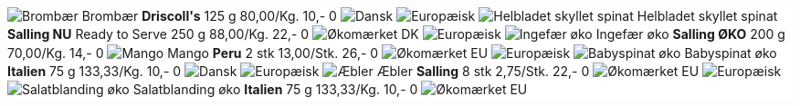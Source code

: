 ![Brombær](https://digitalassets.sallinggroup.com/image/upload/e_trim:2/e_sharpen:80,q_auto,f_auto,b_white,w_500,h_500,c_pad/e036d83f-8f21-42bd-9f60-cc7711055490)
Brombær
**Driscoll's** 125 g 80,00/Kg.
10,- 
0
[](https://www.bilkatogo.dk/produkt/salling-nu-ready-to-serve-helbladet-skyllet-spinat/50985/)
![Dansk](https://digitalassets.sallinggroup.com/image/upload/e_trim/b_white,c_pad,e_sharpen:80,f_auto,q_auto,h_24/digital/product_certification_images/dansk_flag)
![Europæisk](https://digitalassets.sallinggroup.com/image/upload/e_trim/b_white,c_pad,e_sharpen:80,f_auto,q_auto,h_24/digital/product_certification_images/euStarLabel)
![Helbladet skyllet spinat](https://digitalassets.sallinggroup.com/image/upload/e_trim:2/e_sharpen:80,q_auto,f_auto,b_white,w_500,h_500,c_pad/2cca4c57-0f03-4ad3-ad10-0f2d8275fe3a)
Helbladet skyllet spinat
**Salling NU** Ready to Serve 250 g 88,00/Kg.
22,- 
0
[](https://www.bilkatogo.dk/produkt/salling-oeko-ingefaer-oeko/39426/)
![Økomærket DK](https://digitalassets.sallinggroup.com/image/upload/e_trim/b_white,c_pad,e_sharpen:80,f_auto,q_auto,h_24/digital/product_certification_images/oekologisk_dk)
![Europæisk](https://digitalassets.sallinggroup.com/image/upload/e_trim/b_white,c_pad,e_sharpen:80,f_auto,q_auto,h_24/digital/product_certification_images/euStarLabel)
![Ingefær øko](https://digitalassets.sallinggroup.com/image/upload/e_trim:2/e_sharpen:80,q_auto,f_auto,b_white,w_500,h_500,c_pad/00ed3104-f5c5-4f5f-a652-2580fb2edffa)
Ingefær øko
**Salling ØKO** 200 g 70,00/Kg.
14,- 
0
[](https://www.bilkatogo.dk/produkt/mango/75699/)
![Mango](https://digitalassets.sallinggroup.com/image/upload/e_trim:2/e_sharpen:80,q_auto,f_auto,b_white,w_500,h_500,c_pad/9b493904-72df-464a-94bb-99496fbb847c)
Mango
**Peru** 2 stk 13,00/Stk.
26,- 
0
[](https://www.bilkatogo.dk/produkt/babyspinat-oeko/51572/)
![Økomærket EU](https://digitalassets.sallinggroup.com/image/upload/e_trim/b_white,c_pad,e_sharpen:80,f_auto,q_auto,h_24/digital/product_certification_images/oekologisk_eu)
![Europæisk](https://digitalassets.sallinggroup.com/image/upload/e_trim/b_white,c_pad,e_sharpen:80,f_auto,q_auto,h_24/digital/product_certification_images/euStarLabel)
![Babyspinat øko](https://digitalassets.sallinggroup.com/image/upload/e_trim:2/e_sharpen:80,q_auto,f_auto,b_white,w_500,h_500,c_pad/4de10bd7562e2801606e8d83b4096b54)
Babyspinat øko
**Italien** 75 g 133,33/Kg.
10,- 
0
[](https://www.bilkatogo.dk/produkt/salling-aebler/64852/)
![Dansk](https://digitalassets.sallinggroup.com/image/upload/e_trim/b_white,c_pad,e_sharpen:80,f_auto,q_auto,h_24/digital/product_certification_images/dansk_flag)
![Europæisk](https://digitalassets.sallinggroup.com/image/upload/e_trim/b_white,c_pad,e_sharpen:80,f_auto,q_auto,h_24/digital/product_certification_images/euStarLabel)
![Æbler](https://digitalassets.sallinggroup.com/image/upload/e_trim:2/e_sharpen:80,q_auto,f_auto,b_white,w_500,h_500,c_pad/00e8b4cf3f7693392da5b7240c45498a)
Æbler
**Salling** 8 stk 2,75/Stk.
22,- 
0
[](https://www.bilkatogo.dk/produkt/salatblanding-oeko/51575/)
![Økomærket EU](https://digitalassets.sallinggroup.com/image/upload/e_trim/b_white,c_pad,e_sharpen:80,f_auto,q_auto,h_24/digital/product_certification_images/oekologisk_eu)
![Europæisk](https://digitalassets.sallinggroup.com/image/upload/e_trim/b_white,c_pad,e_sharpen:80,f_auto,q_auto,h_24/digital/product_certification_images/euStarLabel)
![Salatblanding øko](https://digitalassets.sallinggroup.com/image/upload/e_trim:2/e_sharpen:80,q_auto,f_auto,b_white,w_500,h_500,c_pad/01dd1487f9d7163fe7770ad6e0c7ea76)
Salatblanding øko
**Italien** 75 g 133,33/Kg.
10,- 
0
[](https://www.bilkatogo.dk/produkt/salling-oeko-blaabaer-oeko/69443/)
![Økomærket EU](https://digitalassets.sallinggroup.com/image/upload/e_trim/b_white,c_pad,e_sharpen:80,f_auto,q_auto,h_24/digital/product_certification_images/oekologisk_eu)